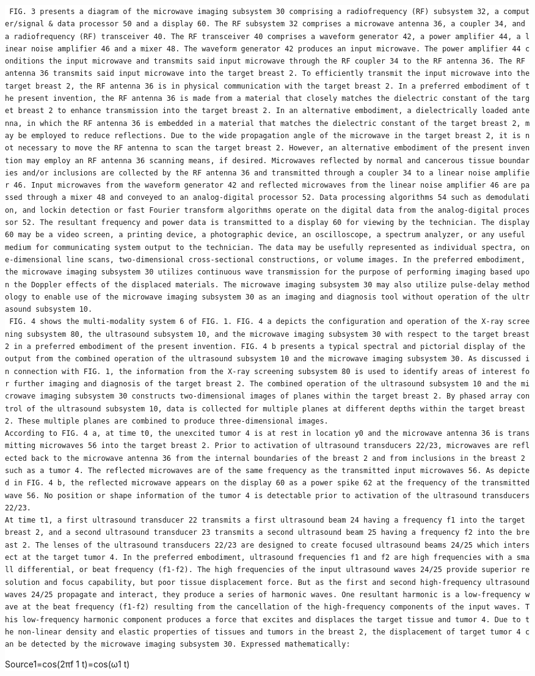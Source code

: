      FIG. 3 presents a diagram of the microwave imaging subsystem 30 comprising a radiofrequency (RF) subsystem 32, a computer/signal & data processor 50 and a display 60. The RF subsystem 32 comprises a microwave antenna 36, a coupler 34, and a radiofrequency (RF) transceiver 40. The RF transceiver 40 comprises a waveform generator 42, a power amplifier 44, a linear noise amplifier 46 and a mixer 48. The waveform generator 42 produces an input microwave. The power amplifier 44 conditions the input microwave and transmits said input microwave through the RF coupler 34 to the RF antenna 36. The RF antenna 36 transmits said input microwave into the target breast 2. To efficiently transmit the input microwave into the target breast 2, the RF antenna 36 is in physical communication with the target breast 2. In a preferred embodiment of the present invention, the RF antenna 36 is made from a material that closely matches the dielectric constant of the target breast 2 to enhance transmission into the target breast 2. In an alternative embodiment, a dielectrically loaded antenna, in which the RF antenna 36 is embedded in a material that matches the dielectric constant of the target breast 2, may be employed to reduce reflections. Due to the wide propagation angle of the microwave in the target breast 2, it is not necessary to move the RF antenna to scan the target breast 2. However, an alternative embodiment of the present invention may employ an RF antenna 36 scanning means, if desired. Microwaves reflected by normal and cancerous tissue boundaries and/or inclusions are collected by the RF antenna 36 and transmitted through a coupler 34 to a linear noise amplifier 46. Input microwaves from the waveform generator 42 and reflected microwaves from the linear noise amplifier 46 are passed through a mixer 48 and conveyed to an analog-digital processor 52. Data processing algorithms 54 such as demodulation, and lockin detection or fast Fourier transform algorithms operate on the digital data from the analog-digital processor 52. The resultant frequency and power data is transmitted to a display 60 for viewing by the technician. The display 60 may be a video screen, a printing device, a photographic device, an oscilloscope, a spectrum analyzer, or any useful medium for communicating system output to the technician. The data may be usefully represented as individual spectra, one-dimensional line scans, two-dimensional cross-sectional constructions, or volume images. In the preferred embodiment, the microwave imaging subsystem 30 utilizes continuous wave transmission for the purpose of performing imaging based upon the Doppler effects of the displaced materials. The microwave imaging subsystem 30 may also utilize pulse-delay methodology to enable use of the microwave imaging subsystem 30 as an imaging and diagnosis tool without operation of the ultrasound subsystem 10.
     FIG. 4 shows the multi-modality system 6 of FIG. 1. FIG. 4 a depicts the configuration and operation of the X-ray screening subsystem 80, the ultrasound subsystem 10, and the microwave imaging subsystem 30 with respect to the target breast 2 in a preferred embodiment of the present invention. FIG. 4 b presents a typical spectral and pictorial display of the output from the combined operation of the ultrasound subsystem 10 and the microwave imaging subsystem 30. As discussed in connection with FIG. 1, the information from the X-ray screening subsystem 80 is used to identify areas of interest for further imaging and diagnosis of the target breast 2. The combined operation of the ultrasound subsystem 10 and the microwave imaging subsystem 30 constructs two-dimensional images of planes within the target breast 2. By phased array control of the ultrasound subsystem 10, data is collected for multiple planes at different depths within the target breast 2. These multiple planes are combined to produce three-dimensional images.
    According to FIG. 4 a, at time t0, the unexcited tumor 4 is at rest in location y0 and the microwave antenna 36 is transmitting microwaves 56 into the target breast 2. Prior to activation of ultrasound transducers 22/23, microwaves are reflected back to the microwave antenna 36 from the internal boundaries of the breast 2 and from inclusions in the breast 2 such as a tumor 4. The reflected microwaves are of the same frequency as the transmitted input microwaves 56. As depicted in FIG. 4 b, the reflected microwave appears on the display 60 as a power spike 62 at the frequency of the transmitted wave 56. No position or shape information of the tumor 4 is detectable prior to activation of the ultrasound transducers 22/23.
    At time t1, a first ultrasound transducer 22 transmits a first ultrasound beam 24 having a frequency f1 into the target breast 2, and a second ultrasound transducer 23 transmits a second ultrasound beam 25 having a frequency f2 into the breast 2. The lenses of the ultrasound transducers 22/23 are designed to create focused ultrasound beams 24/25 which intersect at the target tumor 4. In the preferred embodiment, ultrasound frequencies f1 and f2 are high frequencies with a small differential, or beat frequency (f1-f2). The high frequencies of the input ultrasound waves 24/25 provide superior resolution and focus capability, but poor tissue displacement force. But as the first and second high-frequency ultrasound waves 24/25 propagate and interact, they produce a series of harmonic waves. One resultant harmonic is a low-frequency wave at the beat frequency (f1-f2) resulting from the cancellation of the high-frequency components of the input waves. This low-frequency harmonic component produces a force that excites and displaces the target tissue and tumor 4. Due to the non-linear density and elastic properties of tissues and tumors in the breast 2, the displacement of target tumor 4 can be detected by the microwave imaging subsystem 30. Expressed mathematically:
   Source1=cos(2πf 1 t)=cos(ω1 t)